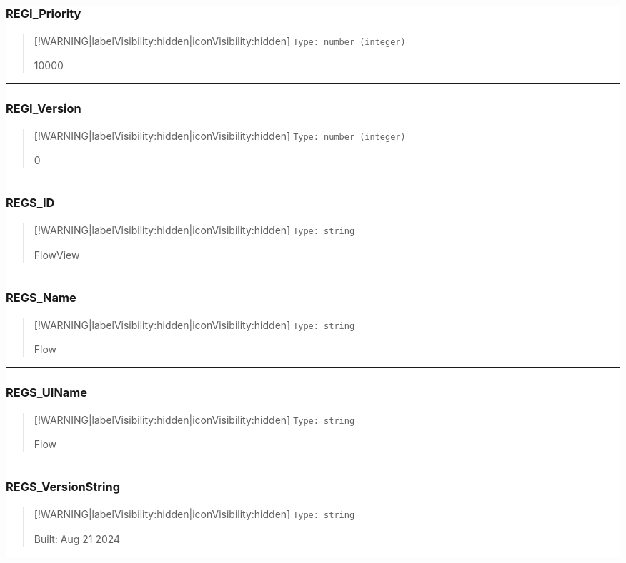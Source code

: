 ### REGI_Priority
> [!WARNING|labelVisibility:hidden|iconVisibility:hidden]
> `Type: number (integer)`
>
> 10000
>
___

### REGI_Version
> [!WARNING|labelVisibility:hidden|iconVisibility:hidden]
> `Type: number (integer)`
>
> 0
>
___

### REGS_ID
> [!WARNING|labelVisibility:hidden|iconVisibility:hidden]
> `Type: string`
>
> FlowView
>
___

### REGS_Name
> [!WARNING|labelVisibility:hidden|iconVisibility:hidden]
> `Type: string`
>
> Flow
>
___

### REGS_UIName
> [!WARNING|labelVisibility:hidden|iconVisibility:hidden]
> `Type: string`
>
> Flow
>
___

### REGS_VersionString
> [!WARNING|labelVisibility:hidden|iconVisibility:hidden]
> `Type: string`
>
> Built: Aug 21 2024
>
___

